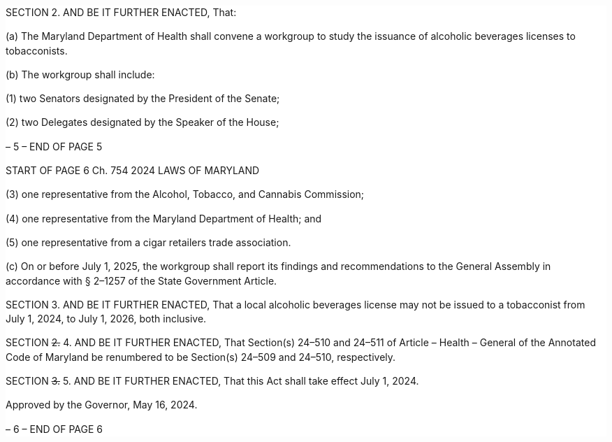 SECTION 2. AND BE IT FURTHER ENACTED, That:

(a) The Maryland Department of Health shall convene a workgroup to study the
issuance of alcoholic beverages licenses to tobacconists.

(b) The workgroup shall include:

(1) two Senators designated by the President of the Senate;

(2) two Delegates designated by the Speaker of the House;

– 5 –
END OF PAGE 5

START OF PAGE 6
Ch. 754 2024 LAWS OF MARYLAND

(3) one representative from the Alcohol, Tobacco, and Cannabis
Commission;

(4) one representative from the Maryland Department of Health; and

(5) one representative from a cigar retailers trade association.

(c) On or before July 1, 2025, the workgroup shall report its findings and
recommendations to the General Assembly in accordance with § 2–1257 of the State
Government Article.

SECTION 3. AND BE IT FURTHER ENACTED, That a local alcoholic beverages
license may not be issued to a tobacconist from July 1, 2024, to July 1, 2026, both inclusive.

SECTION ~~2.~~ 4. AND BE IT FURTHER ENACTED, That Section(s) 24–510 and
24–511 of Article – Health – General of the Annotated Code of Maryland be renumbered to
be Section(s) 24–509 and 24–510, respectively.

SECTION ~~3.~~ 5. AND BE IT FURTHER ENACTED, That this Act shall take effect
July 1, 2024.

Approved by the Governor, May 16, 2024.

– 6 –
END OF PAGE 6
